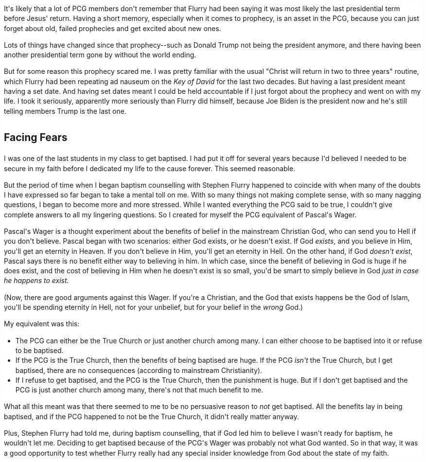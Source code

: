 It's likely that a lot of PCG members don't remember that Flurry had been saying it was most likely the last presidential term before Jesus' return. Having a short memory, especially when it comes to prophecy, is an asset in the PCG, because you can just forget about old, failed prophecies and get excited about new ones. 

Lots of things have changed since that prophecy--such as Donald Trump not being the president anymore, and there having been another presidential term gone by without the world ending. 

But for some reason this prophecy scared me. I was pretty familiar with the usual "Christ will return in two to three years" routine, which Flurry had been repeating ad nauseum on the *Key of David* for the last two decades. But having a last president meant having a set date. And having set dates meant I could be held accountable if I just forgot about the prophecy and went on with my life. I took it seriously, apparently more seriously than Flurry did himself, because Joe Biden is the president now and he's still telling members Trump is the last one.

## Facing Fears

I was one of the last students in my class to get baptised. I had put it off for several years because I'd believed I needed to be secure in my faith before I dedicated my life to the cause forever. This seemed reasonable. 

But the period of time when I began baptism counselling with Stephen Flurry happened to coincide with when many of the doubts I have expressed so far began to take a mental toll on me. With so many things not making complete sense, with so many nagging questions, I began to become more and more stressed. While I wanted everything the PCG said to be true, I couldn't give complete answers to all my lingering questions. So I created for myself the PCG equivalent of Pascal's Wager.

Pascal's Wager is a thought experiment about the benefits of belief in the mainstream Christian God, who can send you to Hell if you don't believe. Pascal began with two scenarios: either God exists, or he doesn't exist. If God *exists*, and you believe in Him, you'll get an eternity in Heaven. If you don't believe in Him, you'll get an eternity in Hell. On the other hand, if God *doesn't exist*, Pascal says there is no benefit either way to believing in him. In which case, since the benefit of believing in God is huge if he does exist, and the cost of believing in Him when he doesn't exist is so small, you'd be smart to simply believe in God *just in case he happens to exist.*

(Now, there are good arguments against this Wager. If you're a Christian, and the God that exists happens be the God of Islam, you'll be spending eternity in Hell, not for your unbelief, but for your belief in the *wrong* God.)

My equivalent was this: 
- The PCG can either be the True Church or just another church among many. I can either choose to be baptised into it or refuse to be baptised. 
- If the PCG is the True Church, then the benefits of being baptised are huge. If the PCG *isn't* the True Church, but I get baptised, there are no consequences (according to mainstream Christianity).
- If I refuse to get baptised, and the PCG is the True Church, then the punishment is huge. But if I don't get baptised and the PCG is just another church among many, there's not that much benefit to me.

What all this meant was that there seemed to me to be no persuasive reason to *not* get baptised. All the benefits lay in being baptised, and if the PCG happened to not be the True Church, it didn't really matter anyway. 

Plus, Stephen Flurry had told me, during baptism counselling, that if God led him to believe I wasn't ready for baptism, he wouldn't let me. Deciding to get baptised because of the PCG's Wager was probably not what God wanted. So in that way, it was a good opportunity to test whether Flurry really had any special insider knowledge from God about the state of my faith. 
